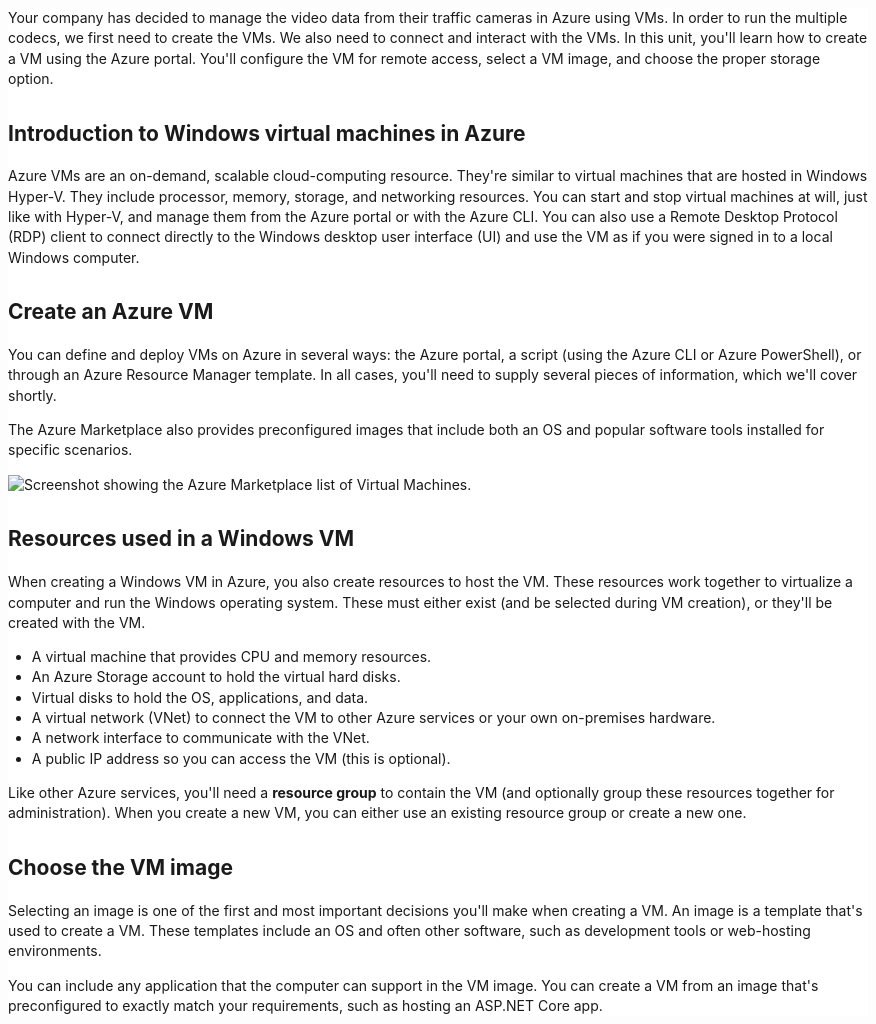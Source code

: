 Your company has decided to manage the video data from their traffic cameras in Azure using VMs. In order to run the multiple codecs, we first need to create the VMs. We also need to connect and interact with the VMs. In this unit, you'll learn how to create a VM using the Azure portal. You'll configure the VM for remote access, select a VM image, and choose the proper storage option.

## Introduction to Windows virtual machines in Azure

Azure VMs are an on-demand, scalable cloud-computing resource. They're similar to virtual machines that are hosted in Windows Hyper-V. They include processor, memory, storage, and networking resources. You can start and stop virtual machines at will, just like with Hyper-V, and manage them from the Azure portal or with the Azure CLI. You can also use a Remote Desktop Protocol (RDP) client to connect directly to the Windows desktop user interface (UI) and use the VM as if you were signed in to a local Windows computer.

## Create an Azure VM

You can define and deploy VMs on Azure in several ways: the Azure portal, a script (using the Azure CLI or Azure PowerShell), or through an Azure Resource Manager template. In all cases, you'll need to supply several pieces of information, which we'll cover shortly.

The Azure Marketplace also provides preconfigured images that include both an OS and popular software tools installed for specific scenarios.

![Screenshot showing the Azure Marketplace list of Virtual Machines.](../media/2-marketplace-vm-choices.png)

## Resources used in a Windows VM

When creating a Windows VM in Azure, you also create resources to host the VM. These resources work together to virtualize a computer and run the Windows operating system. These must either exist (and be selected during VM creation), or they'll be created with the VM.

- A virtual machine that provides CPU and memory resources.
- An Azure Storage account to hold the virtual hard disks.
- Virtual disks to hold the OS, applications, and data.
- A virtual network (VNet) to connect the VM to other Azure services or your own on-premises hardware.
- A network interface to communicate with the VNet.
- A public IP address so you can access the VM (this is optional).

Like other Azure services, you'll need a **resource group** to contain the VM (and optionally group these resources together for administration). When you create a new VM, you can either use an existing resource group or create a new one.

## Choose the VM image

Selecting an image is one of the first and most important decisions you'll make when creating a VM. An image is a template that's used to create a VM. These templates include an OS and often other software, such as development tools or web-hosting environments.

You can include any application that the computer can support in the VM image. You can create a VM from an image that's preconfigured to exactly match your requirements, such as hosting an ASP.NET Core app.
